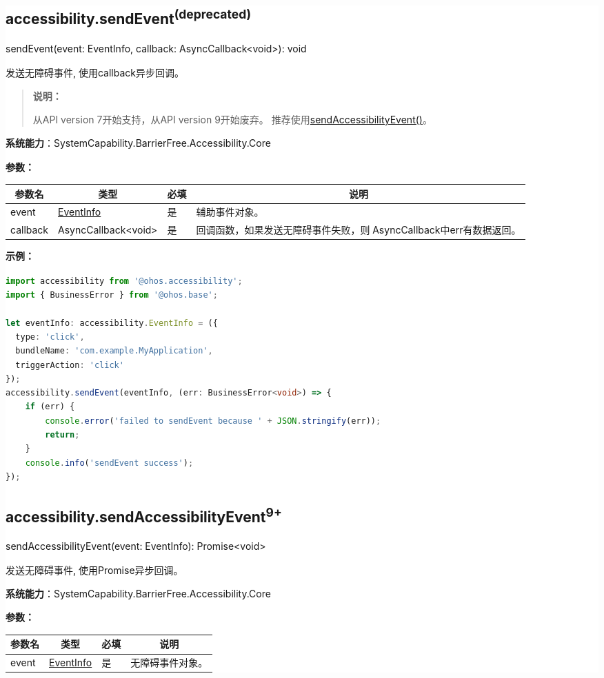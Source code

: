 ## accessibility.sendEvent<sup>(deprecated)</sup>

sendEvent(event: EventInfo, callback: AsyncCallback&lt;void&gt;): void

发送无障碍事件, 使用callback异步回调。

> **说明：**
>
> 从API version 7开始支持，从API version 9开始废弃。
> 推荐使用[sendAccessibilityEvent()](#accessibilitysendaccessibilityevent9-1)。

**系统能力**：SystemCapability.BarrierFree.Accessibility.Core

**参数：**

| 参数名      | 类型                        | 必填   | 说明                                       |
| -------- | ------------------------- | ---- | ---------------------------------------- |
| event    | [EventInfo](#eventinfo)   | 是    | 辅助事件对象。                                  |
| callback | AsyncCallback&lt;void&gt; | 是    | 回调函数，如果发送无障碍事件失败，则 AsyncCallback中err有数据返回。 |

**示例：**

```ts
import accessibility from '@ohos.accessibility';
import { BusinessError } from '@ohos.base';

let eventInfo: accessibility.EventInfo = ({
  type: 'click',
  bundleName: 'com.example.MyApplication',
  triggerAction: 'click'
});
accessibility.sendEvent(eventInfo, (err: BusinessError<void>) => {
    if (err) {
        console.error('failed to sendEvent because ' + JSON.stringify(err));
        return;
    }
    console.info('sendEvent success');
});
```

## accessibility.sendAccessibilityEvent<sup>9+</sup>

sendAccessibilityEvent(event: EventInfo): Promise&lt;void&gt;

发送无障碍事件, 使用Promise异步回调。

**系统能力**：SystemCapability.BarrierFree.Accessibility.Core

**参数：**

| 参数名   | 类型                      | 必填   | 说明       |
| ----- | ----------------------- | ---- | -------- |
| event | [EventInfo](#eventinfo) | 是    | 无障碍事件对象。 |
